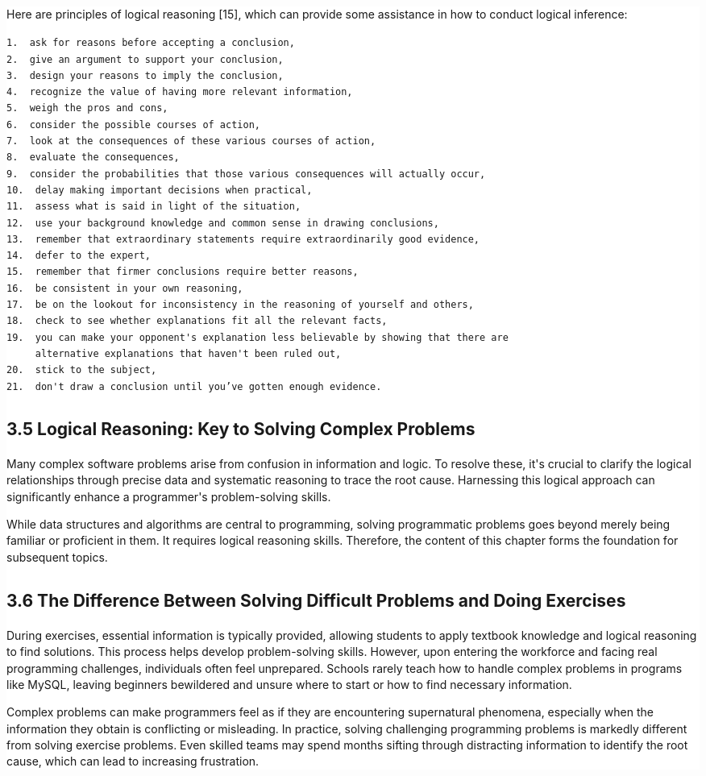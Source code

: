 Here are principles of logical reasoning [15], which can provide some assistance in how to conduct logical inference:

```
1.  ask for reasons before accepting a conclusion,
2.  give an argument to support your conclusion,
3.  design your reasons to imply the conclusion,
4.  recognize the value of having more relevant information,
5.  weigh the pros and cons,
6.  consider the possible courses of action,
7.  look at the consequences of these various courses of action,
8.  evaluate the consequences,
9.  consider the probabilities that those various consequences will actually occur,
10.  delay making important decisions when practical,
11.  assess what is said in light of the situation,
12.  use your background knowledge and common sense in drawing conclusions,
13.  remember that extraordinary statements require extraordinarily good evidence,
14.  defer to the expert,
15.  remember that firmer conclusions require better reasons,
16.  be consistent in your own reasoning,
17.  be on the lookout for inconsistency in the reasoning of yourself and others,
18.  check to see whether explanations fit all the relevant facts,
19.  you can make your opponent's explanation less believable by showing that there are 
     alternative explanations that haven't been ruled out,
20.  stick to the subject,
21.  don't draw a conclusion until you’ve gotten enough evidence.
```

## 3.5 Logical Reasoning: Key to Solving Complex Problems

Many complex software problems arise from confusion in information and logic. To resolve these, it's crucial to clarify the logical relationships through precise data and systematic reasoning to trace the root cause. Harnessing this logical approach can significantly enhance a programmer's problem-solving skills.

While data structures and algorithms are central to programming, solving programmatic problems goes beyond merely being familiar or proficient in them. It requires logical reasoning skills. Therefore, the content of this chapter forms the foundation for subsequent topics.

## 3.6 The Difference Between Solving Difficult Problems and Doing Exercises

During exercises, essential information is typically provided, allowing students to apply textbook knowledge and logical reasoning to find solutions. This process helps develop problem-solving skills. However, upon entering the workforce and facing real programming challenges, individuals often feel unprepared. Schools rarely teach how to handle complex problems in programs like MySQL, leaving beginners bewildered and unsure where to start or how to find necessary information.

Complex problems can make programmers feel as if they are encountering supernatural phenomena, especially when the information they obtain is conflicting or misleading. In practice, solving challenging programming problems is markedly different from solving exercise problems. Even skilled teams may spend months sifting through distracting information to identify the root cause, which can lead to increasing frustration.
